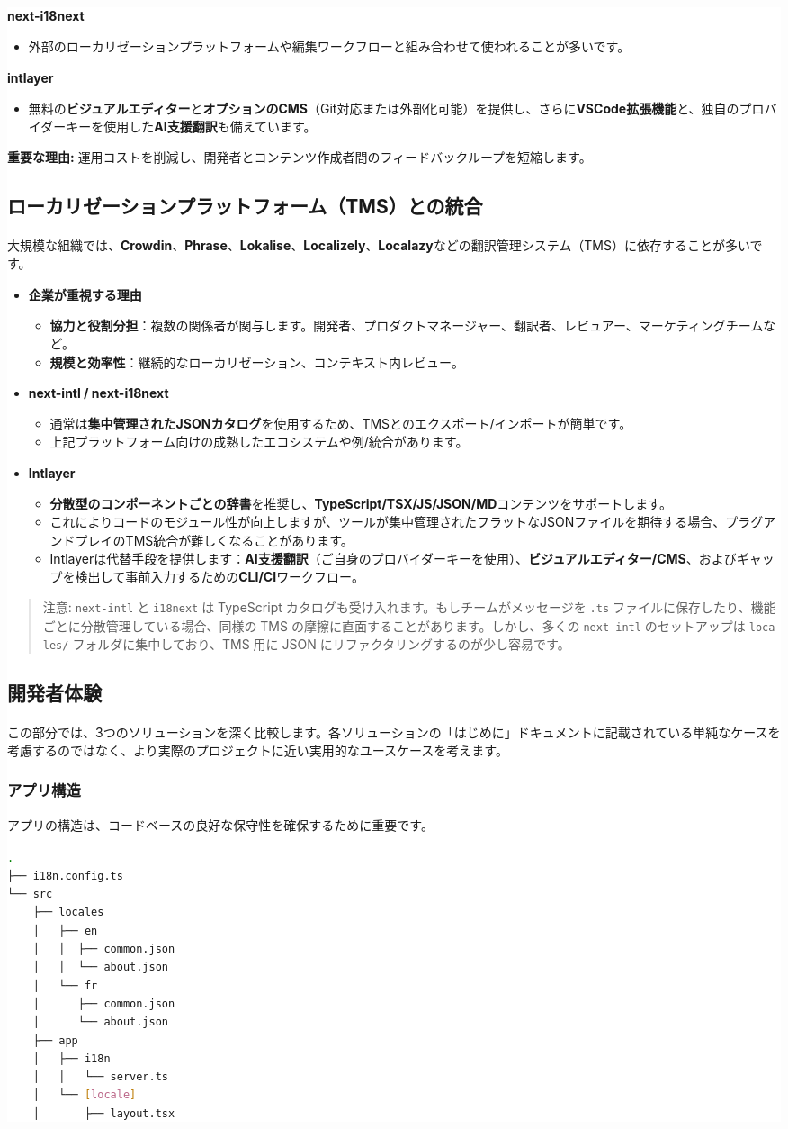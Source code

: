 **next-i18next**

- 外部のローカリゼーションプラットフォームや編集ワークフローと組み合わせて使われることが多いです。

  </Column>
  <Column>

**intlayer**

- 無料の**ビジュアルエディター**と**オプションのCMS**（Git対応または外部化可能）を提供し、さらに**VSCode拡張機能**と、独自のプロバイダーキーを使用した**AI支援翻訳**も備えています。

  </Column>
</Columns>

**重要な理由:** 運用コストを削減し、開発者とコンテンツ作成者間のフィードバックループを短縮します。

## ローカリゼーションプラットフォーム（TMS）との統合

大規模な組織では、**Crowdin**、**Phrase**、**Lokalise**、**Localizely**、**Localazy**などの翻訳管理システム（TMS）に依存することが多いです。

- **企業が重視する理由**
  - **協力と役割分担**：複数の関係者が関与します。開発者、プロダクトマネージャー、翻訳者、レビュアー、マーケティングチームなど。
  - **規模と効率性**：継続的なローカリゼーション、コンテキスト内レビュー。

- **next-intl / next-i18next**
  - 通常は**集中管理されたJSONカタログ**を使用するため、TMSとのエクスポート/インポートが簡単です。
  - 上記プラットフォーム向けの成熟したエコシステムや例/統合があります。

- **Intlayer**
  - **分散型のコンポーネントごとの辞書**を推奨し、**TypeScript/TSX/JS/JSON/MD**コンテンツをサポートします。
  - これによりコードのモジュール性が向上しますが、ツールが集中管理されたフラットなJSONファイルを期待する場合、プラグアンドプレイのTMS統合が難しくなることがあります。
  - Intlayerは代替手段を提供します：**AI支援翻訳**（ご自身のプロバイダーキーを使用）、**ビジュアルエディター/CMS**、およびギャップを検出して事前入力するための**CLI/CI**ワークフロー。

> 注意: `next-intl` と `i18next` は TypeScript カタログも受け入れます。もしチームがメッセージを `.ts` ファイルに保存したり、機能ごとに分散管理している場合、同様の TMS の摩擦に直面することがあります。しかし、多くの `next-intl` のセットアップは `locales/` フォルダに集中しており、TMS 用に JSON にリファクタリングするのが少し容易です。

## 開発者体験

この部分では、3つのソリューションを深く比較します。各ソリューションの「はじめに」ドキュメントに記載されている単純なケースを考慮するのではなく、より実際のプロジェクトに近い実用的なユースケースを考えます。

### アプリ構造

アプリの構造は、コードベースの良好な保守性を確保するために重要です。

<Tab defaultTab="next-intl" group='techno'>

  <TabItem label="next-i18next" value="next-i18next">

```bash
.
├── i18n.config.ts
└── src
    ├── locales
    │   ├── en
    │   │  ├── common.json
    │   │  └── about.json
    │   └── fr
    │      ├── common.json
    │      └── about.json
    ├── app
    │   ├── i18n
    │   │   └── server.ts
    │   └── [locale]
    │       ├── layout.tsx
```